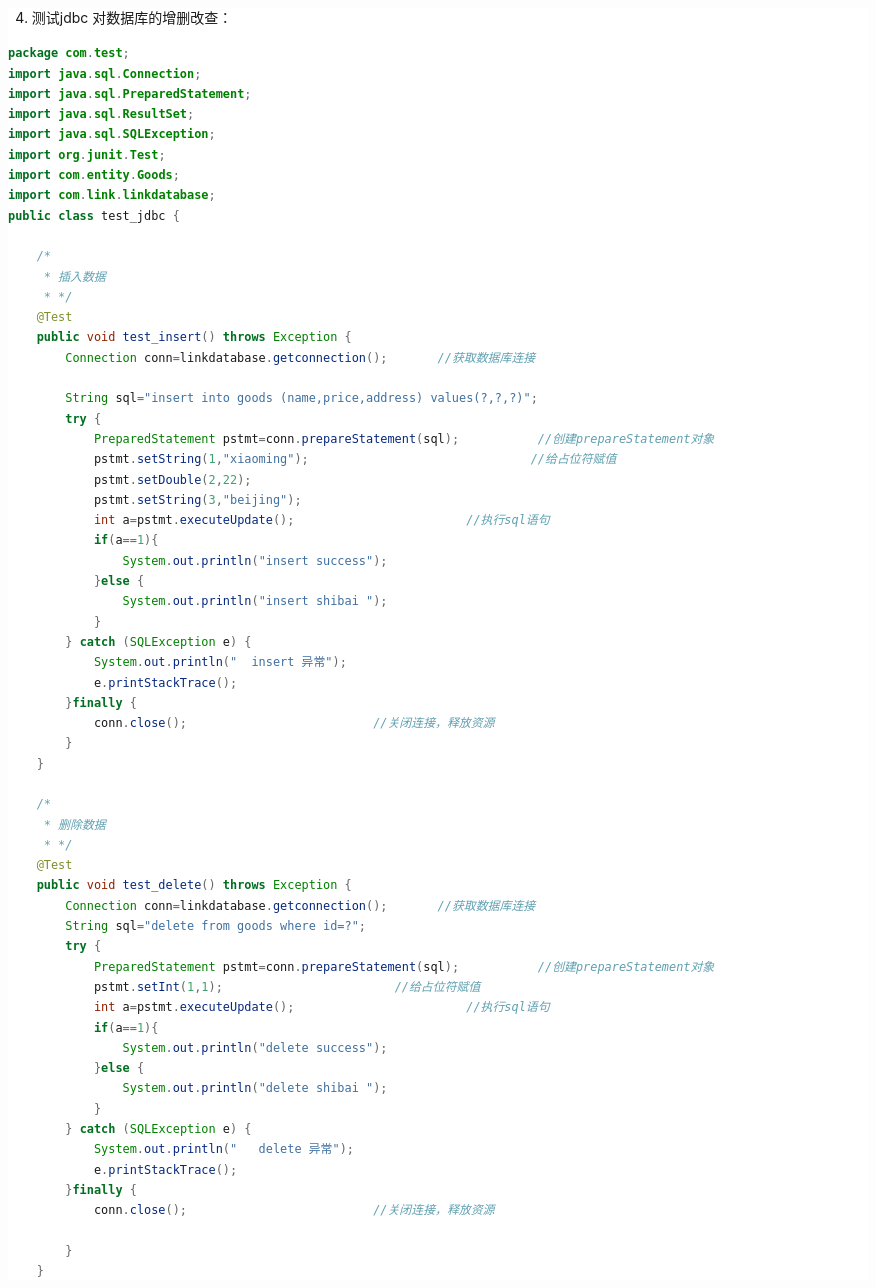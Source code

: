 
4. 测试jdbc 对数据库的增删改查：
```java
package com.test;
import java.sql.Connection;
import java.sql.PreparedStatement;
import java.sql.ResultSet;
import java.sql.SQLException;
import org.junit.Test;
import com.entity.Goods;
import com.link.linkdatabase;
public class test_jdbc {

	/*
	 * 插入数据
	 * */
	@Test
	public void test_insert() throws Exception {
		Connection conn=linkdatabase.getconnection();       //获取数据库连接
		
		String sql="insert into goods (name,price,address) values(?,?,?)";        
		try {
			PreparedStatement pstmt=conn.prepareStatement(sql);           //创建prepareStatement对象
			pstmt.setString(1,"xiaoming");                               //给占位符赋值
			pstmt.setDouble(2,22);
			pstmt.setString(3,"beijing");
			int a=pstmt.executeUpdate();                        //执行sql语句
			if(a==1){
				System.out.println("insert success");
			}else {
				System.out.println("insert shibai ");
			}
		} catch (SQLException e) {
			System.out.println("  insert 异常");
			e.printStackTrace();
		}finally {
			conn.close();                          //关闭连接，释放资源
		}
	}
	
	/*
	 * 删除数据
	 * */
	@Test
	public void test_delete() throws Exception {
		Connection conn=linkdatabase.getconnection();       //获取数据库连接
		String sql="delete from goods where id=?";        
		try {
			PreparedStatement pstmt=conn.prepareStatement(sql);           //创建prepareStatement对象
			pstmt.setInt(1,1);                        //给占位符赋值
			int a=pstmt.executeUpdate();                        //执行sql语句
			if(a==1){
				System.out.println("delete success");
			}else {
				System.out.println("delete shibai ");
			}
		} catch (SQLException e) {
			System.out.println("   delete 异常");
			e.printStackTrace();
		}finally {
			conn.close();                          //关闭连接，释放资源
			
		}
	}
```
